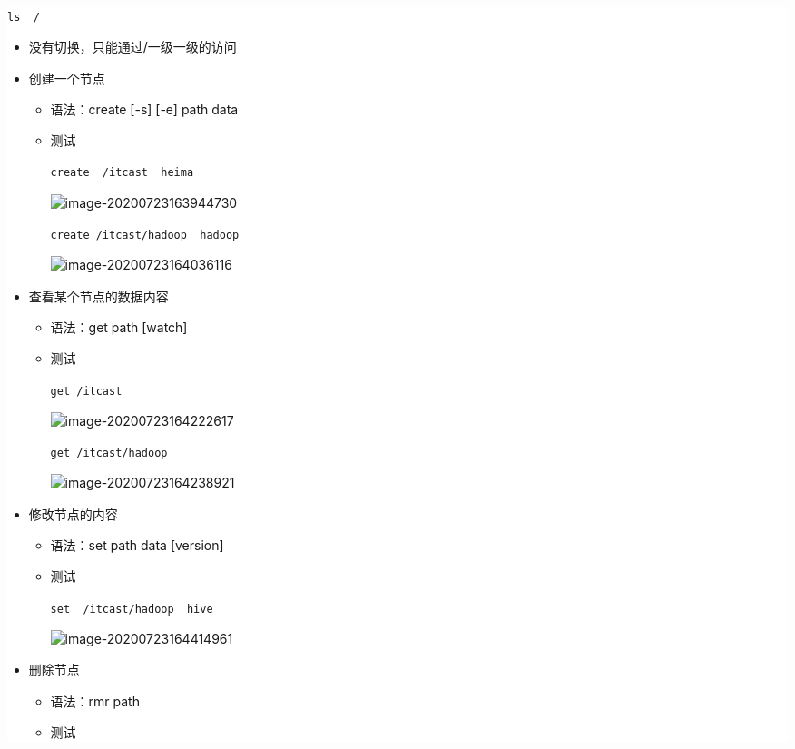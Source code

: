   ```
  ls  /
  ```

  - 没有切换，只能通过/一级一级的访问

- 创建一个节点

  - 语法：create [-s] [-e] path data

  - 测试

    ```
    create  /itcast  heima
    ```

    ![image-20200723163944730](分布式基础与分布式协调服务Zookeeper.assets/image-20200723163944730.png)

    ```
    create /itcast/hadoop  hadoop
    ```

    ![image-20200723164036116](分布式基础与分布式协调服务Zookeeper.assets/image-20200723164036116.png)

- 查看某个节点的数据内容

  - 语法：get path [watch]

  - 测试

    ```
    get /itcast
    ```

    ![image-20200723164222617](分布式基础与分布式协调服务Zookeeper.assets/image-20200723164222617.png)

    ```
    get /itcast/hadoop
    ```

    ![image-20200723164238921](分布式基础与分布式协调服务Zookeeper.assets/image-20200723164238921.png)

- 修改节点的内容

  - 语法：set path data [version]

  - 测试

    ```
    set  /itcast/hadoop  hive
    ```

    ![image-20200723164414961](分布式基础与分布式协调服务Zookeeper.assets/image-20200723164414961.png)

- 删除节点

  - 语法：rmr path

  - 测试
